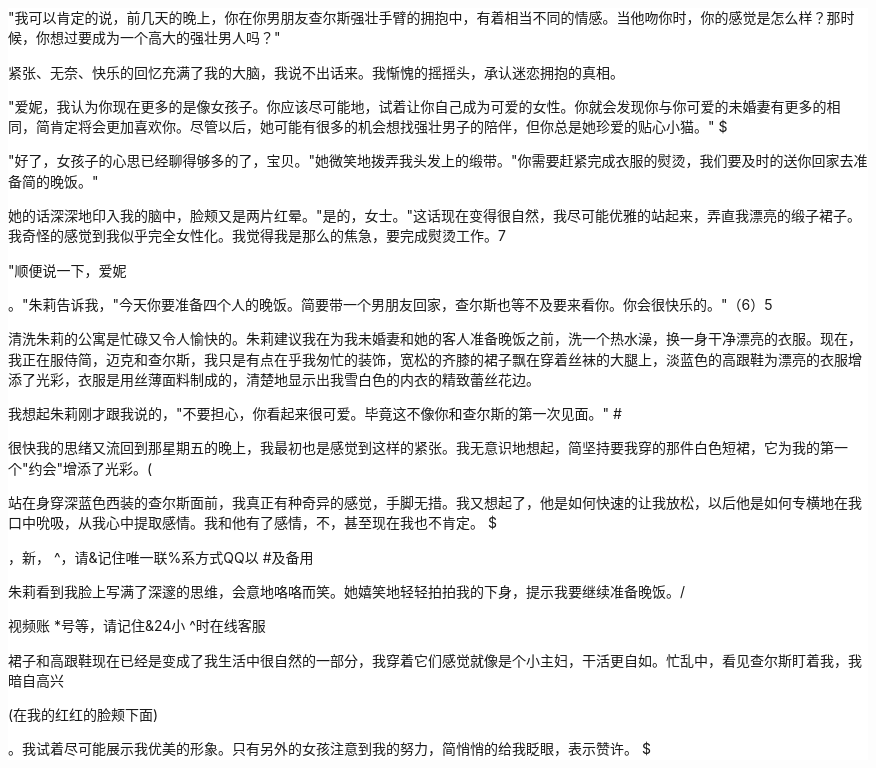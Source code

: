 



"我可以肯定的说，前几天的晚上，你在你男朋友查尔斯强壮手臂的拥抱中，有着相当不同的情感。当他吻你时，你的感觉是怎么样？那时候，你想过要成为一个高大的强壮男人吗？"



紧张、无奈、快乐的回忆充满了我的大脑，我说不出话来。我惭愧的摇摇头，承认迷恋拥抱的真相。



"爱妮，我认为你现在更多的是像女孩子。你应该尽可能地，试着让你自己成为可爱的女性。你就会发现你与你可爱的未婚妻有更多的相同，简肯定将会更加喜欢你。尽管以后，她可能有很多的机会想找强壮男子的陪伴，但你总是她珍爱的贴心小猫。" $





"好了，女孩子的心思已经聊得够多的了，宝贝。"她微笑地拨弄我头发上的缎带。"你需要赶紧完成衣服的熨烫，我们要及时的送你回家去准备简的晚饭。"





她的话深深地印入我的脑中，脸颊又是两片红晕。"是的，女士。"这话现在变得很自然，我尽可能优雅的站起来，弄直我漂亮的缎子裙子。我奇怪的感觉到我似乎完全女性化。我觉得我是那么的焦急，要完成熨烫工作。7



"顺便说一下，爱妮

。"朱莉告诉我，"今天你要准备四个人的晚饭。简要带一个男朋友回家，查尔斯也等不及要来看你。你会很快乐的。"（6）5





清洗朱莉的公寓是忙碌又令人愉快的。朱莉建议我在为我未婚妻和她的客人准备晚饭之前，洗一个热水澡，换一身干净漂亮的衣服。现在，我正在服侍简，迈克和查尔斯，我只是有点在乎我匆忙的装饰，宽松的齐膝的裙子飘在穿着丝袜的大腿上，淡蓝色的高跟鞋为漂亮的衣服增添了光彩，衣服是用丝薄面料制成的，清楚地显示出我雪白色的内衣的精致蕾丝花边。





我想起朱莉刚才跟我说的，"不要担心，你看起来很可爱。毕竟这不像你和查尔斯的第一次见面。" #





很快我的思绪又流回到那星期五的晚上，我最初也是感觉到这样的紧张。我无意识地想起，简坚持要我穿的那件白色短裙，它为我的第一个"约会"增添了光彩。(





站在身穿深蓝色西装的查尔斯面前，我真正有种奇异的感觉，手脚无措。我又想起了，他是如何快速的让我放松，以后他是如何专横地在我口中吮吸，从我心中提取感情。我和他有了感情，不，甚至现在我也不肯定。 $



，新， ^，请&记住唯一联%系方式QQ以 #及备用



朱莉看到我脸上写满了深邃的思维，会意地咯咯而笑。她嬉笑地轻轻拍拍我的下身，提示我要继续准备晚饭。/



 视频账 *号等，请记住&24小 ^时在线客服



裙子和高跟鞋现在已经是变成了我生活中很自然的一部分，我穿着它们感觉就像是个小主妇，干活更自如。忙乱中，看见查尔斯盯着我，我暗自高兴

(在我的红红的脸颊下面)

。我试着尽可能展示我优美的形象。只有另外的女孩注意到我的努力，简悄悄的给我眨眼，表示赞许。 $
